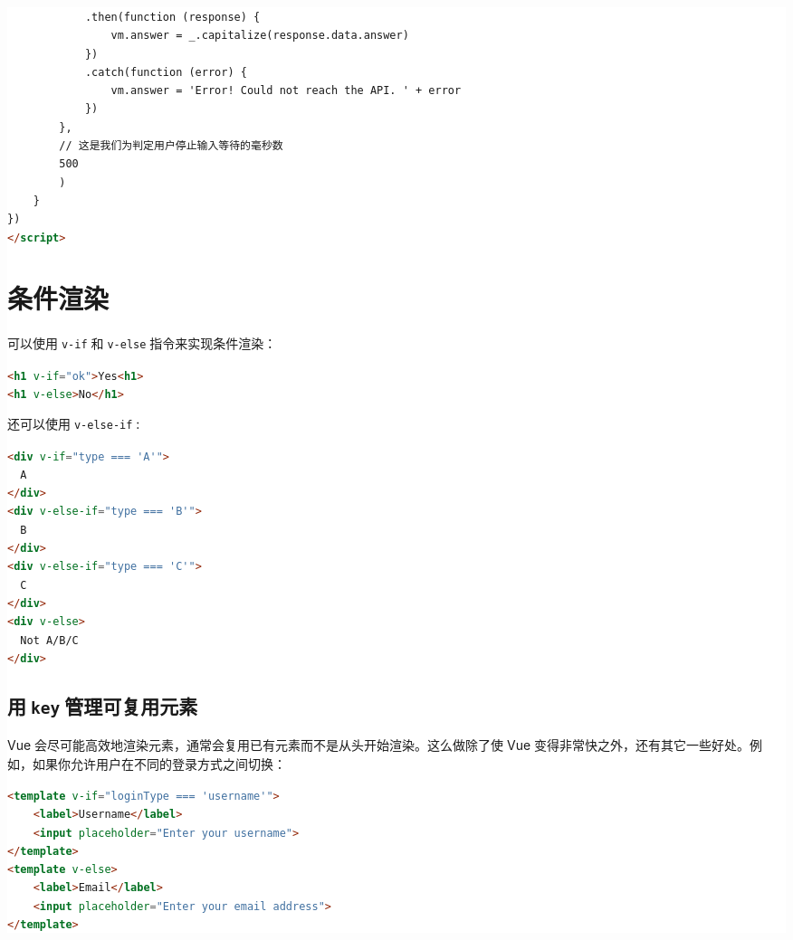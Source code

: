 ```html
            .then(function (response) {
                vm.answer = _.capitalize(response.data.answer)
            })
            .catch(function (error) {
                vm.answer = 'Error! Could not reach the API. ' + error
            })
        },
        // 这是我们为判定用户停止输入等待的毫秒数
        500
        )
    }
})
</script>
```

# 条件渲染
可以使用 `v-if` 和 `v-else` 指令来实现条件渲染：
```html
<h1 v-if="ok">Yes<h1>
<h1 v-else>No</h1>
```

还可以使用 `v-else-if` :
```html
<div v-if="type === 'A'">
  A
</div>
<div v-else-if="type === 'B'">
  B
</div>
<div v-else-if="type === 'C'">
  C
</div>
<div v-else>
  Not A/B/C
</div>
```

## 用 `key` 管理可复用元素
Vue 会尽可能高效地渲染元素，通常会复用已有元素而不是从头开始渲染。这么做除了使 Vue 变得非常快之外，还有其它一些好处。例如，如果你允许用户在不同的登录方式之间切换：
```html
<template v-if="loginType === 'username'">
    <label>Username</label>
    <input placeholder="Enter your username">
</template>
<template v-else>
    <label>Email</label>
    <input placeholder="Enter your email address">
</template>
```
